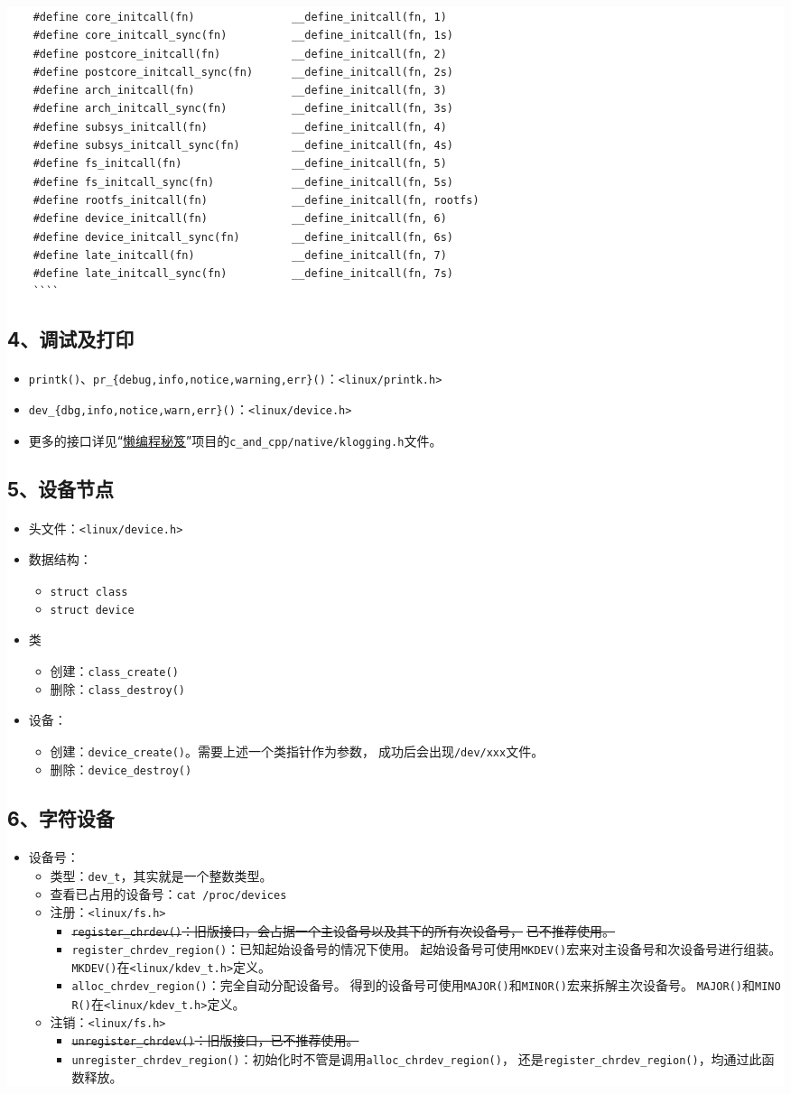         #define core_initcall(fn)               __define_initcall(fn, 1)
        #define core_initcall_sync(fn)          __define_initcall(fn, 1s)
        #define postcore_initcall(fn)           __define_initcall(fn, 2)
        #define postcore_initcall_sync(fn)      __define_initcall(fn, 2s)
        #define arch_initcall(fn)               __define_initcall(fn, 3)
        #define arch_initcall_sync(fn)          __define_initcall(fn, 3s)
        #define subsys_initcall(fn)             __define_initcall(fn, 4)
        #define subsys_initcall_sync(fn)        __define_initcall(fn, 4s)
        #define fs_initcall(fn)                 __define_initcall(fn, 5)
        #define fs_initcall_sync(fn)            __define_initcall(fn, 5s)
        #define rootfs_initcall(fn)             __define_initcall(fn, rootfs)
        #define device_initcall(fn)             __define_initcall(fn, 6)
        #define device_initcall_sync(fn)        __define_initcall(fn, 6s)
        #define late_initcall(fn)               __define_initcall(fn, 7)
        #define late_initcall_sync(fn)          __define_initcall(fn, 7s)
        ````

## 4、调试及打印

* `printk()`、`pr_{debug,info,notice,warning,err}()`：`<linux/printk.h>`

* `dev_{dbg,info,notice,warn,err}()`：`<linux/device.h>`

* 更多的接口详见“[懒编程秘笈](https://github.com/FooFooDamon/lazy_coding_skills)”项目的`c_and_cpp/native/klogging.h`文件。

## 5、设备节点

* 头文件：`<linux/device.h>`

* 数据结构：
    * `struct class`
    * `struct device`

* 类
    * 创建：`class_create()`
    * 删除：`class_destroy()`

* 设备：
    * 创建：`device_create()`。需要上述一个类指针作为参数，
    成功后会出现`/dev/xxx`文件。
    * 删除：`device_destroy()`

## 6、字符设备

* 设备号：
    * 类型：`dev_t`，其实就是一个整数类型。
    * 查看已占用的设备号：`cat /proc/devices`
    * 注册：`<linux/fs.h>`
        * ~~`register_chrdev()`：旧版接口，会占据一个主设备号以及其下的所有次设备号，~~
        ~~已不推荐使用。~~
        * `register_chrdev_region()`：已知起始设备号的情况下使用。
        起始设备号可使用`MKDEV()`宏来对主设备号和次设备号进行组装。
        `MKDEV()`在`<linux/kdev_t.h>`定义。
        * `alloc_chrdev_region()`：完全自动分配设备号。
        得到的设备号可使用`MAJOR()`和`MINOR()`宏来拆解主次设备号。
        `MAJOR()`和`MINOR()`在`<linux/kdev_t.h>`定义。
    * 注销：`<linux/fs.h>`
        * ~~`unregister_chrdev()`：旧版接口，已不推荐使用。~~
        * `unregister_chrdev_region()`：初始化时不管是调用`alloc_chrdev_region()`，
        还是`register_chrdev_region()`，均通过此函数释放。
